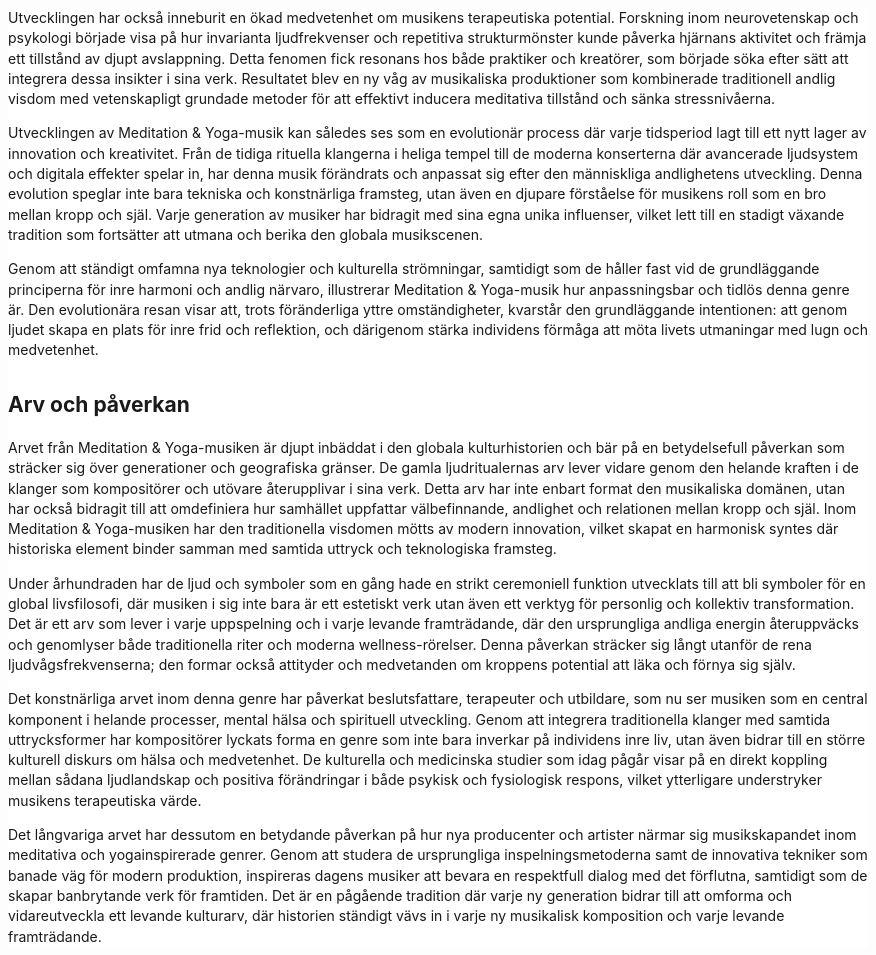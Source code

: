 Utvecklingen har också inneburit en ökad medvetenhet om musikens terapeutiska potential. Forskning inom neurovetenskap och psykologi började visa på hur invarianta ljudfrekvenser och repetitiva strukturmönster kunde påverka hjärnans aktivitet och främja ett tillstånd av djupt avslappning. Detta fenomen fick resonans hos både praktiker och kreatörer, som började söka efter sätt att integrera dessa insikter i sina verk. Resultatet blev en ny våg av musikaliska produktioner som kombinerade traditionell andlig visdom med vetenskapligt grundade metoder för att effektivt inducera meditativa tillstånd och sänka stressnivåerna. 

Utvecklingen av Meditation & Yoga-musik kan således ses som en evolutionär process där varje tidsperiod lagt till ett nytt lager av innovation och kreativitet. Från de tidiga rituella klangerna i heliga tempel till de moderna konserterna där avancerade ljudsystem och digitala effekter spelar in, har denna musik förändrats och anpassat sig efter den människliga andlighetens utveckling. Denna evolution speglar inte bara tekniska och konstnärliga framsteg, utan även en djupare förståelse för musikens roll som en bro mellan kropp och själ. Varje generation av musiker har bidragit med sina egna unika influenser, vilket lett till en stadigt växande tradition som fortsätter att utmana och berika den globala musikscenen. 

Genom att ständigt omfamna nya teknologier och kulturella strömningar, samtidigt som de håller fast vid de grundläggande principerna för inre harmoni och andlig närvaro, illustrerar Meditation & Yoga-musik hur anpassningsbar och tidlös denna genre är. Den evolutionära resan visar att, trots föränderliga yttre omständigheter, kvarstår den grundläggande intentionen: att genom ljudet skapa en plats för inre frid och reflektion, och därigenom stärka individens förmåga att möta livets utmaningar med lugn och medvetenhet.


## Arv och påverkan

Arvet från Meditation & Yoga-musiken är djupt inbäddat i den globala kulturhistorien och bär på en betydelsefull påverkan som sträcker sig över generationer och geografiska gränser. De gamla ljudritualernas arv lever vidare genom den helande kraften i de klanger som kompositörer och utövare återupplivar i sina verk. Detta arv har inte enbart format den musikaliska domänen, utan har också bidragit till att omdefiniera hur samhället uppfattar välbefinnande, andlighet och relationen mellan kropp och själ. Inom Meditation & Yoga-musiken har den traditionella visdomen mötts av modern innovation, vilket skapat en harmonisk syntes där historiska element binder samman med samtida uttryck och teknologiska framsteg.  

Under århundraden har de ljud och symboler som en gång hade en strikt ceremoniell funktion utvecklats till att bli symboler för en global livsfilosofi, där musiken i sig inte bara är ett estetiskt verk utan även ett verktyg för personlig och kollektiv transformation. Det är ett arv som lever i varje uppspelning och i varje levande framträdande, där den ursprungliga andliga energin återuppväcks och genomlyser både traditionella riter och moderna wellness-rörelser. Denna påverkan sträcker sig långt utanför de rena ljudvågsfrekvenserna; den formar också attityder och medvetanden om kroppens potential att läka och förnya sig själv.  

Det konstnärliga arvet inom denna genre har påverkat beslutsfattare, terapeuter och utbildare, som nu ser musiken som en central komponent i helande processer, mental hälsa och spirituell utveckling. Genom att integrera traditionella klanger med samtida uttrycksformer har kompositörer lyckats forma en genre som inte bara inverkar på individens inre liv, utan även bidrar till en större kulturell diskurs om hälsa och medvetenhet. De kulturella och medicinska studier som idag pågår visar på en direkt koppling mellan sådana ljudlandskap och positiva förändringar i både psykisk och fysiologisk respons, vilket ytterligare understryker musikens terapeutiska värde.  

Det långvariga arvet har dessutom en betydande påverkan på hur nya producenter och artister närmar sig musikskapandet inom meditativa och yogainspirerade genrer. Genom att studera de ursprungliga inspelningsmetoderna samt de innovativa tekniker som banade väg för modern produktion, inspireras dagens musiker att bevara en respektfull dialog med det förflutna, samtidigt som de skapar banbrytande verk för framtiden. Det är en pågående tradition där varje ny generation bidrar till att omforma och vidareutveckla ett levande kulturarv, där historien ständigt vävs in i varje ny musikalisk komposition och varje levande framträdande. 
